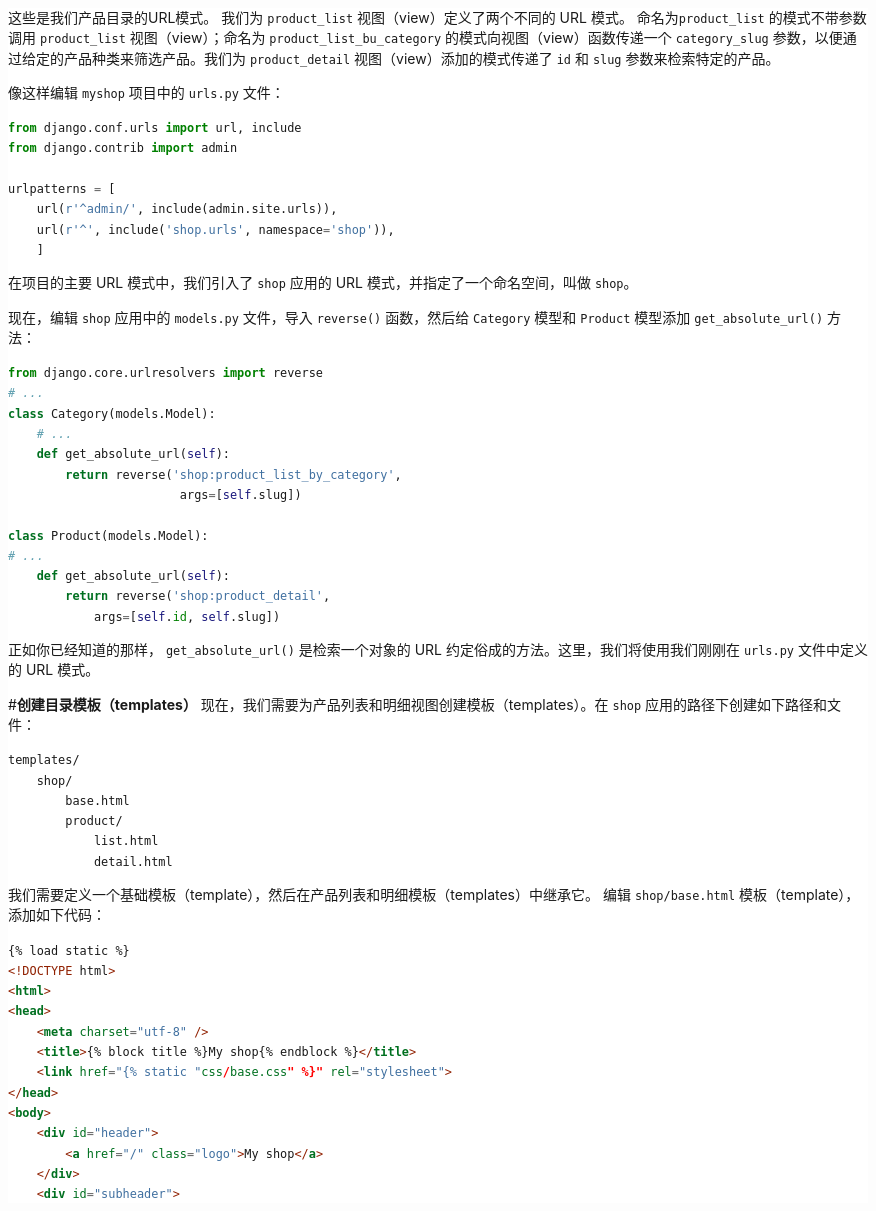 ```python
```

这些是我们产品目录的URL模式。 我们为 `product_list` 视图（view）定义了两个不同的 URL 模式。 命名为`product_list` 的模式不带参数调用 `product_list` 视图（view）；命名为 `product_list_bu_category` 的模式向视图（view）函数传递一个 `category_slug` 参数，以便通过给定的产品种类来筛选产品。我们为 `product_detail` 视图（view）添加的模式传递了 `id` 和 `slug` 参数来检索特定的产品。

像这样编辑 `myshop` 项目中的 `urls.py` 文件：

```python
from django.conf.urls import url, include
from django.contrib import admin

urlpatterns = [
    url(r'^admin/', include(admin.site.urls)),
    url(r'^', include('shop.urls', namespace='shop')),
    ]
```

在项目的主要 URL 模式中，我们引入了 `shop` 应用的 URL 模式，并指定了一个命名空间，叫做 `shop`。


现在，编辑 `shop` 应用中的 `models.py` 文件，导入 `reverse()` 函数，然后给 `Category` 模型和 `Product` 模型添加 `get_absolute_url()` 方法：

```python
from django.core.urlresolvers import reverse
# ...
class Category(models.Model):
    # ...
    def get_absolute_url(self):
        return reverse('shop:product_list_by_category',
                        args=[self.slug])
                        
class Product(models.Model):
# ...
    def get_absolute_url(self):
        return reverse('shop:product_detail',
            args=[self.id, self.slug])
```

正如你已经知道的那样， `get_absolute_url()` 是检索一个对象的 URL 约定俗成的方法。这里，我们将使用我们刚刚在 `urls.py` 文件中定义的 URL 模式。

#**创建目录模板（templates）**
现在，我们需要为产品列表和明细视图创建模板（templates）。在 `shop` 应用的路径下创建如下路径和文件：

```shell
templates/
    shop/
        base.html
        product/
            list.html
            detail.html
```

我们需要定义一个基础模板（template），然后在产品列表和明细模板（templates）中继承它。 编辑 `shop/base.html` 模板（template），添加如下代码：

```html
{% load static %}
<!DOCTYPE html>
<html>
<head>
    <meta charset="utf-8" />
    <title>{% block title %}My shop{% endblock %}</title>
    <link href="{% static "css/base.css" %}" rel="stylesheet">
</head>
<body>
    <div id="header">
        <a href="/" class="logo">My shop</a>
    </div>
    <div id="subheader">
```